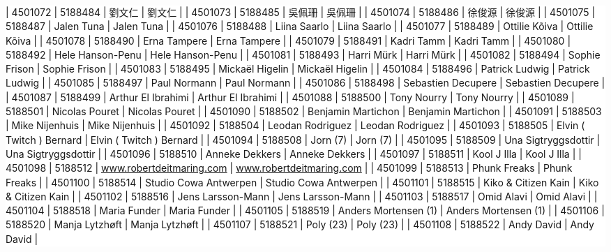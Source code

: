 | 4501072 | 5188484 | 劉文仁 | 劉文仁 |
| 4501073 | 5188485 | 吳佩珊 | 吳佩珊 |
| 4501074 | 5188486 | 徐俊源 | 徐俊源 |
| 4501075 | 5188487 | Jalen Tuna | Jalen Tuna |
| 4501076 | 5188488 | Liina Saarlo | Liina Saarlo |
| 4501077 | 5188489 | Ottilie Kõiva | Ottilie Kõiva |
| 4501078 | 5188490 | Erna Tampere | Erna Tampere |
| 4501079 | 5188491 | Kadri Tamm | Kadri Tamm |
| 4501080 | 5188492 | Hele Hanson-Penu | Hele Hanson-Penu |
| 4501081 | 5188493 | Harri Mürk | Harri Mürk |
| 4501082 | 5188494 | Sophie Frison | Sophie Frison |
| 4501083 | 5188495 | Mickaël Higelin | Mickaël Higelin |
| 4501084 | 5188496 | Patrick Ludwig | Patrick Ludwig |
| 4501085 | 5188497 | Paul Normann | Paul Normann |
| 4501086 | 5188498 | Sebastien Decupere | Sebastien Decupere |
| 4501087 | 5188499 | Arthur El Ibrahimi | Arthur El Ibrahimi |
| 4501088 | 5188500 | Tony Nourry | Tony Nourry |
| 4501089 | 5188501 | Nicolas Pouret | Nicolas Pouret |
| 4501090 | 5188502 | Benjamin Martichon | Benjamin Martichon |
| 4501091 | 5188503 | Mike Nijenhuis | Mike Nijenhuis |
| 4501092 | 5188504 | Leodan Rodriguez | Leodan Rodriguez |
| 4501093 | 5188505 | Elvin ( Twitch ) Bernard | Elvin ( Twitch ) Bernard |
| 4501094 | 5188508 | Jorn (7) | Jorn (7) |
| 4501095 | 5188509 | Una Sigtryggsdottir | Una Sigtryggsdottir |
| 4501096 | 5188510 | Anneke Dekkers | Anneke Dekkers |
| 4501097 | 5188511 | Kool J Illa | Kool J Illa |
| 4501098 | 5188512 | www.robertdeitmaring.com | www.robertdeitmaring.com |
| 4501099 | 5188513 | Phunk Freaks | Phunk Freaks |
| 4501100 | 5188514 | Studio Cowa Antwerpen | Studio Cowa Antwerpen |
| 4501101 | 5188515 | Kiko & Citizen Kain | Kiko & Citizen Kain |
| 4501102 | 5188516 | Jens Larsson-Mann | Jens Larsson-Mann |
| 4501103 | 5188517 | Omid Alavi | Omid Alavi |
| 4501104 | 5188518 | Maria Funder | Maria Funder |
| 4501105 | 5188519 | Anders Mortensen (1) | Anders Mortensen (1) |
| 4501106 | 5188520 | Manja Lytzhøft | Manja Lytzhøft |
| 4501107 | 5188521 | Poly (23) | Poly (23) |
| 4501108 | 5188522 | Andy David | Andy David |